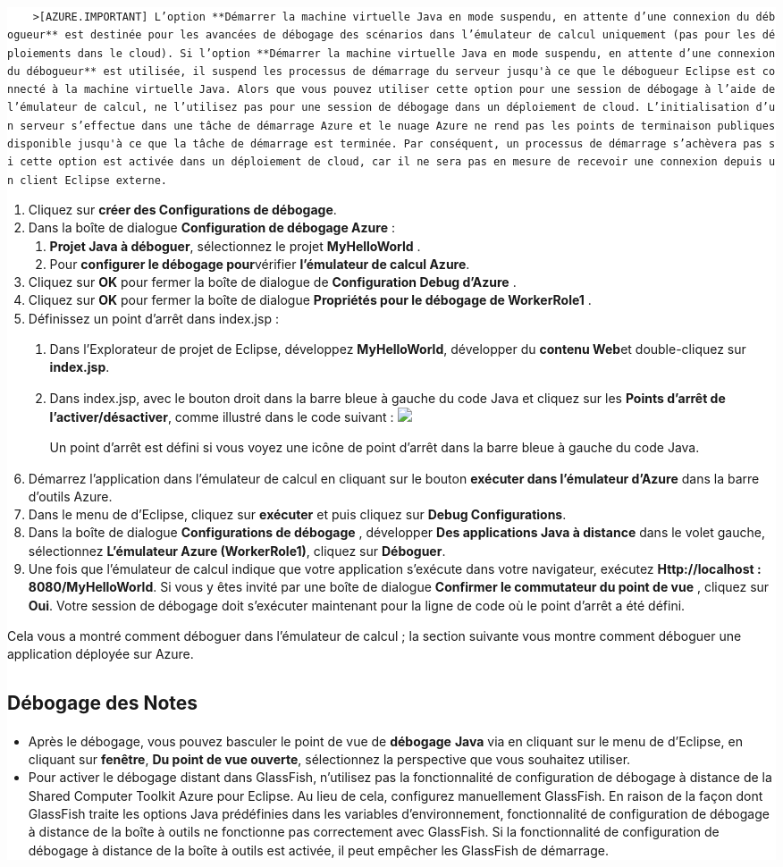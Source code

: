         >[AZURE.IMPORTANT] L’option **Démarrer la machine virtuelle Java en mode suspendu, en attente d’une connexion du débogueur** est destinée pour les avancées de débogage des scénarios dans l’émulateur de calcul uniquement (pas pour les déploiements dans le cloud). Si l’option **Démarrer la machine virtuelle Java en mode suspendu, en attente d’une connexion du débogueur** est utilisée, il suspend les processus de démarrage du serveur jusqu'à ce que le débogueur Eclipse est connecté à la machine virtuelle Java. Alors que vous pouvez utiliser cette option pour une session de débogage à l’aide de l’émulateur de calcul, ne l’utilisez pas pour une session de débogage dans un déploiement de cloud. L’initialisation d’un serveur s’effectue dans une tâche de démarrage Azure et le nuage Azure ne rend pas les points de terminaison publiques disponible jusqu'à ce que la tâche de démarrage est terminée. Par conséquent, un processus de démarrage s’achèvera pas si cette option est activée dans un déploiement de cloud, car il ne sera pas en mesure de recevoir une connexion depuis un client Eclipse externe.
1. Cliquez sur **créer des Configurations de débogage**.
1. Dans la boîte de dialogue **Configuration de débogage Azure** :
    1. **Projet Java à déboguer**, sélectionnez le projet **MyHelloWorld** .
    1. Pour **configurer le débogage pour**vérifier **l’émulateur de calcul Azure**.
1. Cliquez sur **OK** pour fermer la boîte de dialogue de **Configuration Debug d’Azure** .
1. Cliquez sur **OK** pour fermer la boîte de dialogue **Propriétés pour le débogage de WorkerRole1** .
1. Définissez un point d’arrêt dans index.jsp :
    1. Dans l’Explorateur de projet de Eclipse, développez **MyHelloWorld**, développer du **contenu Web**et double-cliquez sur **index.jsp**.
    1. Dans index.jsp, avec le bouton droit dans la barre bleue à gauche du code Java et cliquez sur les **Points d’arrêt de l’activer/désactiver**, comme illustré dans le code suivant : ![][ic551537]

       Un point d’arrêt est défini si vous voyez une icône de point d’arrêt dans la barre bleue à gauche du code Java.
1. Démarrez l’application dans l’émulateur de calcul en cliquant sur le bouton **exécuter dans l’émulateur d’Azure** dans la barre d’outils Azure.
1. Dans le menu de d’Eclipse, cliquez sur **exécuter** et puis cliquez sur **Debug Configurations**.
1. Dans la boîte de dialogue **Configurations de débogage** , développer **Des applications Java à distance** dans le volet gauche, sélectionnez **L’émulateur Azure (WorkerRole1)**, cliquez sur **Déboguer**.
1. Une fois que l’émulateur de calcul indique que votre application s’exécute dans votre navigateur, exécutez **Http://localhost : 8080/MyHelloWorld**.
    Si vous y êtes invité par une boîte de dialogue **Confirmer le commutateur du point de vue** , cliquez sur **Oui**.
    Votre session de débogage doit s’exécuter maintenant pour la ligne de code où le point d’arrêt a été défini.

Cela vous a montré comment déboguer dans l’émulateur de calcul ; la section suivante vous montre comment déboguer une application déployée sur Azure.

## <a name="debugging-notes"></a>Débogage des Notes ##

* Après le débogage, vous pouvez basculer le point de vue de **débogage** **Java** via en cliquant sur le menu de d’Eclipse, en cliquant sur **fenêtre**, **Du point de vue ouverte**, sélectionnez la perspective que vous souhaitez utiliser.
* Pour activer le débogage distant dans GlassFish, n’utilisez pas la fonctionnalité de configuration de débogage à distance de la Shared Computer Toolkit Azure pour Eclipse. Au lieu de cela, configurez manuellement GlassFish. En raison de la façon dont GlassFish traite les options Java prédéfinies dans les variables d’environnement, fonctionnalité de configuration de débogage à distance de la boîte à outils ne fonctionne pas correctement avec GlassFish. Si la fonctionnalité de configuration de débogage à distance de la boîte à outils est activée, il peut empêcher les GlassFish de démarrage.


[Centre de développement Java Azure]: http://go.microsoft.com/fwlink/?LinkID=699547
[Portail de gestion Azure]: http://go.microsoft.com/fwlink/?LinkID=512959
[Azure Shared Computer Toolkit pour Éclipse]: http://go.microsoft.com/fwlink/?LinkID=699529
[Création d’une Application du monde Hello pour Azure dans Éclipse]: http://go.microsoft.com/fwlink/?LinkID=699533
[L’installation de la Shared Computer Toolkit Azure pour Éclipse]: http://go.microsoft.com/fwlink/?LinkId=699546
[À l’aide de la bibliothèque Runtime de Service Azure dans JSP]: http://go.microsoft.com/fwlink/?LinkID=699551
[ic719504]: ./media/azure-toolkit-for-eclipse-debugging-azure-applications/ic719504.png
[ic551537]: ./media/azure-toolkit-for-eclipse-debugging-azure-applications/ic551537.png